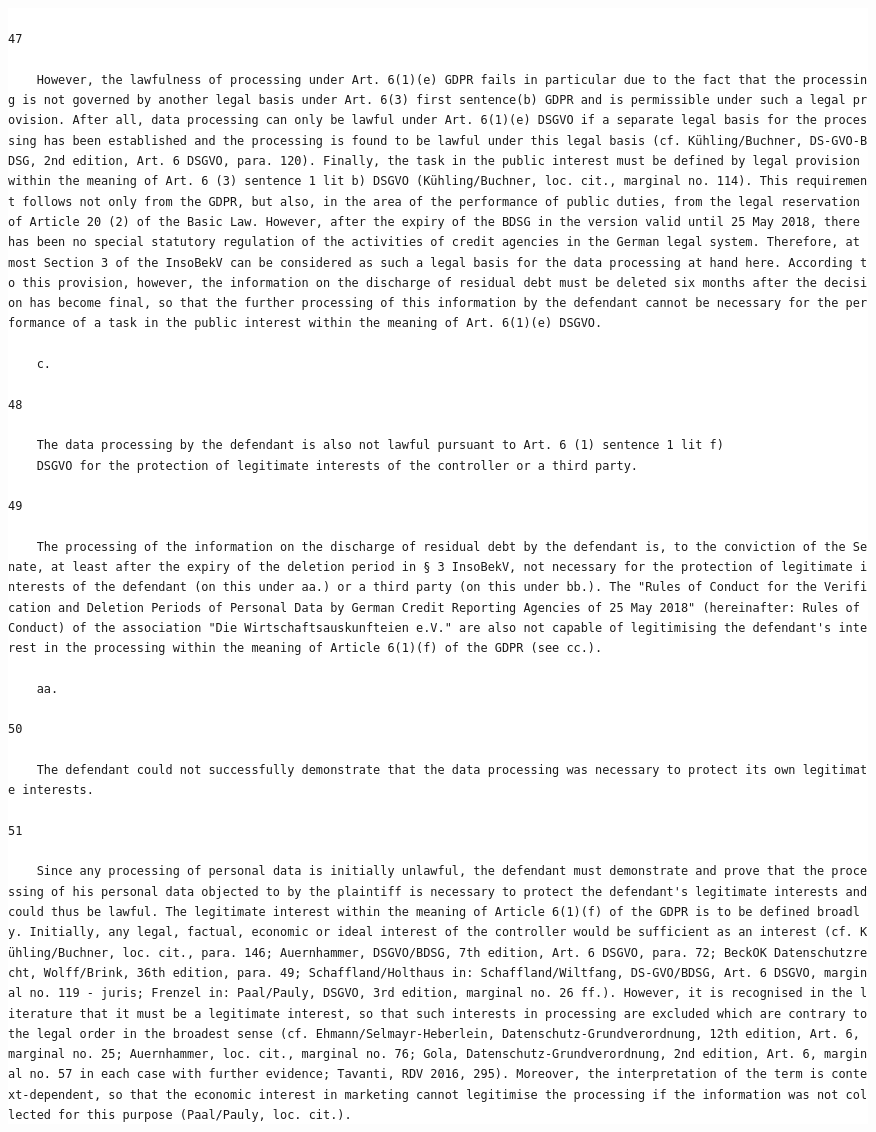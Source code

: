 ```

47

    However, the lawfulness of processing under Art. 6(1)(e) GDPR fails in particular due to the fact that the processing is not governed by another legal basis under Art. 6(3) first sentence(b) GDPR and is permissible under such a legal provision. After all, data processing can only be lawful under Art. 6(1)(e) DSGVO if a separate legal basis for the processing has been established and the processing is found to be lawful under this legal basis (cf. Kühling/Buchner, DS-GVO-BDSG, 2nd edition, Art. 6 DSGVO, para. 120). Finally, the task in the public interest must be defined by legal provision within the meaning of Art. 6 (3) sentence 1 lit b) DSGVO (Kühling/Buchner, loc. cit., marginal no. 114). This requirement follows not only from the GDPR, but also, in the area of the performance of public duties, from the legal reservation of Article 20 (2) of the Basic Law. However, after the expiry of the BDSG in the version valid until 25 May 2018, there has been no special statutory regulation of the activities of credit agencies in the German legal system. Therefore, at most Section 3 of the InsoBekV can be considered as such a legal basis for the data processing at hand here. According to this provision, however, the information on the discharge of residual debt must be deleted six months after the decision has become final, so that the further processing of this information by the defendant cannot be necessary for the performance of a task in the public interest within the meaning of Art. 6(1)(e) DSGVO.

    c.

48

    The data processing by the defendant is also not lawful pursuant to Art. 6 (1) sentence 1 lit f)
    DSGVO for the protection of legitimate interests of the controller or a third party.

49

    The processing of the information on the discharge of residual debt by the defendant is, to the conviction of the Senate, at least after the expiry of the deletion period in § 3 InsoBekV, not necessary for the protection of legitimate interests of the defendant (on this under aa.) or a third party (on this under bb.). The "Rules of Conduct for the Verification and Deletion Periods of Personal Data by German Credit Reporting Agencies of 25 May 2018" (hereinafter: Rules of Conduct) of the association "Die Wirtschaftsauskunfteien e.V." are also not capable of legitimising the defendant's interest in the processing within the meaning of Article 6(1)(f) of the GDPR (see cc.).

    aa.

50

    The defendant could not successfully demonstrate that the data processing was necessary to protect its own legitimate interests.

51

    Since any processing of personal data is initially unlawful, the defendant must demonstrate and prove that the processing of his personal data objected to by the plaintiff is necessary to protect the defendant's legitimate interests and could thus be lawful. The legitimate interest within the meaning of Article 6(1)(f) of the GDPR is to be defined broadly. Initially, any legal, factual, economic or ideal interest of the controller would be sufficient as an interest (cf. Kühling/Buchner, loc. cit., para. 146; Auernhammer, DSGVO/BDSG, 7th edition, Art. 6 DSGVO, para. 72; BeckOK Datenschutzrecht, Wolff/Brink, 36th edition, para. 49; Schaffland/Holthaus in: Schaffland/Wiltfang, DS-GVO/BDSG, Art. 6 DSGVO, marginal no. 119 - juris; Frenzel in: Paal/Pauly, DSGVO, 3rd edition, marginal no. 26 ff.). However, it is recognised in the literature that it must be a legitimate interest, so that such interests in processing are excluded which are contrary to the legal order in the broadest sense (cf. Ehmann/Selmayr-Heberlein, Datenschutz-Grundverordnung, 12th edition, Art. 6, marginal no. 25; Auernhammer, loc. cit., marginal no. 76; Gola, Datenschutz-Grundverordnung, 2nd edition, Art. 6, marginal no. 57 in each case with further evidence; Tavanti, RDV 2016, 295). Moreover, the interpretation of the term is context-dependent, so that the economic interest in marketing cannot legitimise the processing if the information was not collected for this purpose (Paal/Pauly, loc. cit.).

```
